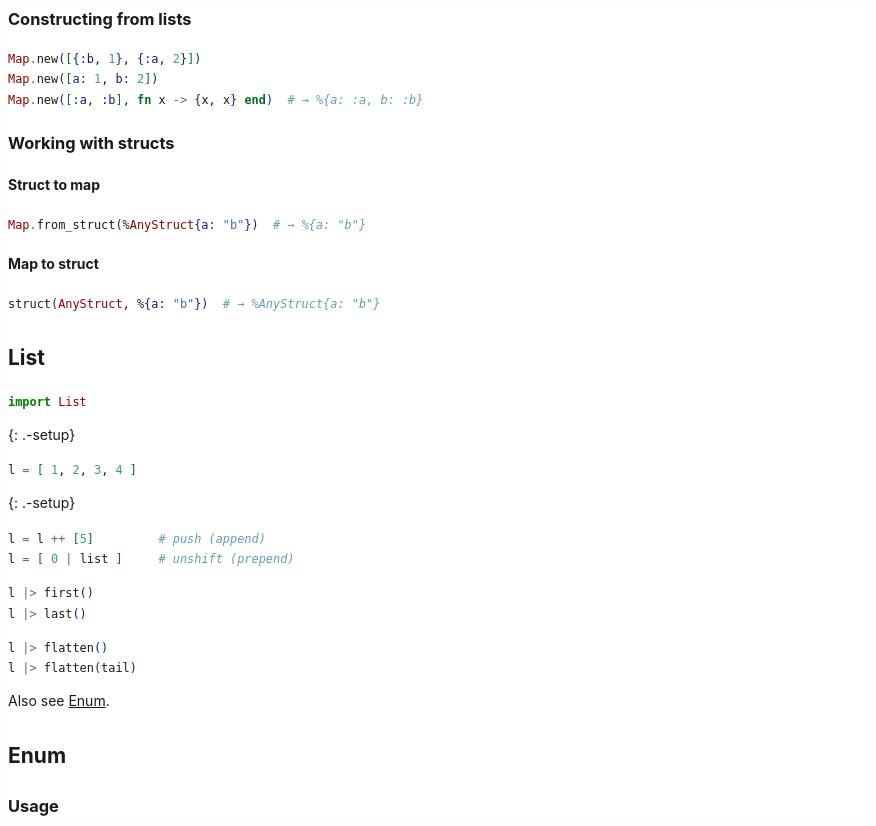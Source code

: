 ### Constructing from lists

```elixir
Map.new([{:b, 1}, {:a, 2}])
Map.new([a: 1, b: 2])
Map.new([:a, :b], fn x -> {x, x} end)  # → %{a: :a, b: :b}
```

### Working with structs

#### Struct to map

```elixir
Map.from_struct(%AnyStruct{a: "b"})  # → %{a: "b"}
```

#### Map to struct

```elixir
struct(AnyStruct, %{a: "b"})  # → %AnyStruct{a: "b"}
```

## List

```elixir
import List
```

{: .-setup}

```elixir
l = [ 1, 2, 3, 4 ]
```

{: .-setup}

```elixir
l = l ++ [5]         # push (append)
l = [ 0 | list ]     # unshift (prepend)
```

```elixir
l |> first()
l |> last()
```

```elixir
l |> flatten()
l |> flatten(tail)
```

Also see [Enum](#enum).

## Enum

### Usage
